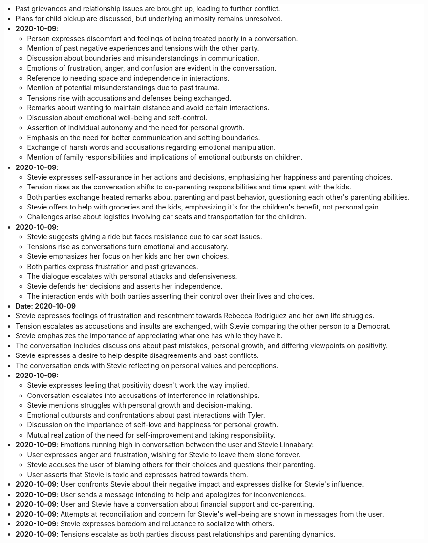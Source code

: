   - Past grievances and relationship issues are brought up, leading to further conflict.
  - Plans for child pickup are discussed, but underlying animosity remains unresolved.
- **2020-10-09**:
  - Person expresses discomfort and feelings of being treated poorly in a conversation.
  - Mention of past negative experiences and tensions with the other party.
  - Discussion about boundaries and misunderstandings in communication.
  - Emotions of frustration, anger, and confusion are evident in the conversation.
  - Reference to needing space and independence in interactions.
  - Mention of potential misunderstandings due to past trauma.
  - Tensions rise with accusations and defenses being exchanged.
  - Remarks about wanting to maintain distance and avoid certain interactions.
  - Discussion about emotional well-being and self-control.
  - Assertion of individual autonomy and the need for personal growth.
  - Emphasis on the need for better communication and setting boundaries.
  - Exchange of harsh words and accusations regarding emotional manipulation.
  - Mention of family responsibilities and implications of emotional outbursts on children.
- **2020-10-09**:
  - Stevie expresses self-assurance in her actions and decisions, emphasizing her happiness and parenting choices.
  - Tension rises as the conversation shifts to co-parenting responsibilities and time spent with the kids.
  - Both parties exchange heated remarks about parenting and past behavior, questioning each other's parenting abilities.
  - Stevie offers to help with groceries and the kids, emphasizing it's for the children's benefit, not personal gain.
  - Challenges arise about logistics involving car seats and transportation for the children.
- **2020-10-09**:
  - Stevie suggests giving a ride but faces resistance due to car seat issues.
  - Tensions rise as conversations turn emotional and accusatory.
  - Stevie emphasizes her focus on her kids and her own choices.
  - Both parties express frustration and past grievances.
  - The dialogue escalates with personal attacks and defensiveness.
  - Stevie defends her decisions and asserts her independence.
  - The interaction ends with both parties asserting their control over their lives and choices.
- **Date: 2020-10-09**
- Stevie expresses feelings of frustration and resentment towards Rebecca Rodriguez and her own life struggles.
- Tension escalates as accusations and insults are exchanged, with Stevie comparing the other person to a Democrat.
- Stevie emphasizes the importance of appreciating what one has while they have it.
- The conversation includes discussions about past mistakes, personal growth, and differing viewpoints on positivity.
- Stevie expresses a desire to help despite disagreements and past conflicts.
- The conversation ends with Stevie reflecting on personal values and perceptions.
- **2020-10-09:**
  - Stevie expresses feeling that positivity doesn't work the way implied.
  - Conversation escalates into accusations of interference in relationships.
  - Stevie mentions struggles with personal growth and decision-making.
  - Emotional outbursts and confrontations about past interactions with Tyler.
  - Discussion on the importance of self-love and happiness for personal growth.
  - Mutual realization of the need for self-improvement and taking responsibility.
- **2020-10-09**: Emotions running high in conversation between the user and Stevie Linnabary:
  - User expresses anger and frustration, wishing for Stevie to leave them alone forever.
  - Stevie accuses the user of blaming others for their choices and questions their parenting.
  - User asserts that Stevie is toxic and expresses hatred towards them.
- **2020-10-09**: User confronts Stevie about their negative impact and expresses dislike for Stevie's influence.
- **2020-10-09**: User sends a message intending to help and apologizes for inconveniences.
- **2020-10-09**: User and Stevie have a conversation about financial support and co-parenting.
- **2020-10-09**: Attempts at reconciliation and concern for Stevie's well-being are shown in messages from the user.
- **2020-10-09**: Stevie expresses boredom and reluctance to socialize with others.
- **2020-10-09**: Tensions escalate as both parties discuss past relationships and parenting dynamics.